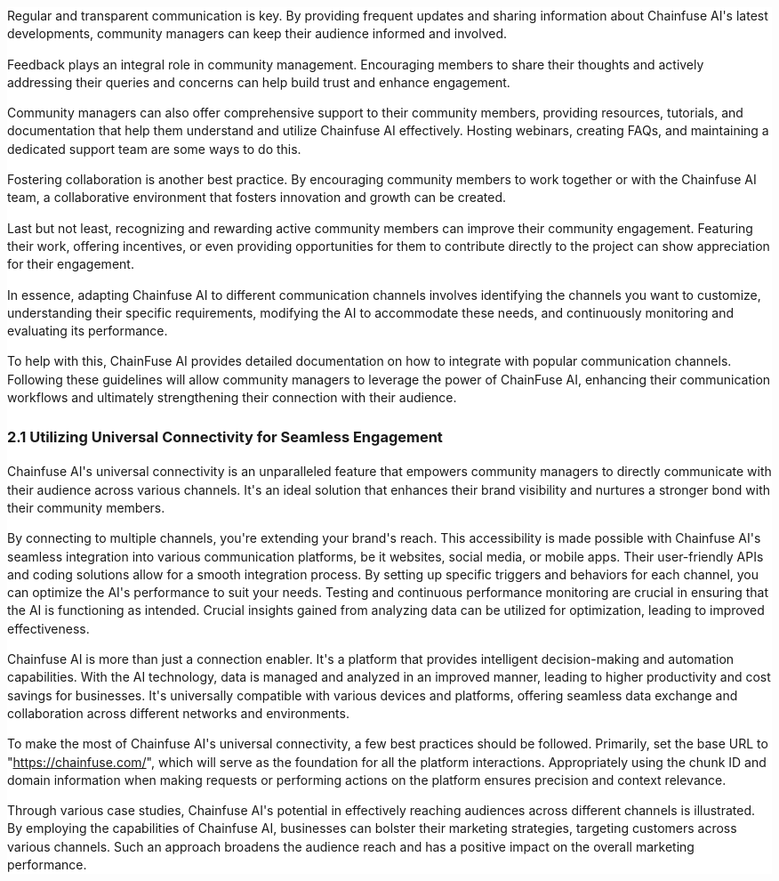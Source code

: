 Regular and transparent communication is key. By providing frequent updates and sharing information about Chainfuse AI's latest developments, community managers can keep their audience informed and involved.

Feedback plays an integral role in community management. Encouraging members to share their thoughts and actively addressing their queries and concerns can help build trust and enhance engagement.

Community managers can also offer comprehensive support to their community members, providing resources, tutorials, and documentation that help them understand and utilize Chainfuse AI effectively. Hosting webinars, creating FAQs, and maintaining a dedicated support team are some ways to do this.

Fostering collaboration is another best practice. By encouraging community members to work together or with the Chainfuse AI team, a collaborative environment that fosters innovation and growth can be created.

Last but not least, recognizing and rewarding active community members can improve their community engagement. Featuring their work, offering incentives, or even providing opportunities for them to contribute directly to the project can show appreciation for their engagement.

In essence, adapting Chainfuse AI to different communication channels involves identifying the channels you want to customize, understanding their specific requirements, modifying the AI to accommodate these needs, and continuously monitoring and evaluating its performance.

To help with this, ChainFuse AI provides detailed documentation on how to integrate with popular communication channels. Following these guidelines will allow community managers to leverage the power of ChainFuse AI, enhancing their communication workflows and ultimately strengthening their connection with their audience.

### 2.1 Utilizing Universal Connectivity for Seamless Engagement

Chainfuse AI's universal connectivity is an unparalleled feature that empowers community managers to directly communicate with their audience across various channels. It's an ideal solution that enhances their brand visibility and nurtures a stronger bond with their community members.

By connecting to multiple channels, you're extending your brand's reach. This accessibility is made possible with Chainfuse AI's seamless integration into various communication platforms, be it websites, social media, or mobile apps. Their user-friendly APIs and coding solutions allow for a smooth integration process. By setting up specific triggers and behaviors for each channel, you can optimize the AI's performance to suit your needs. Testing and continuous performance monitoring are crucial in ensuring that the AI is functioning as intended. Crucial insights gained from analyzing data can be utilized for optimization, leading to improved effectiveness.

Chainfuse AI is more than just a connection enabler. It's a platform that provides intelligent decision-making and automation capabilities. With the AI technology, data is managed and analyzed in an improved manner, leading to higher productivity and cost savings for businesses. It's universally compatible with various devices and platforms, offering seamless data exchange and collaboration across different networks and environments.

To make the most of Chainfuse AI's universal connectivity, a few best practices should be followed. Primarily, set the base URL to "https://chainfuse.com/", which will serve as the foundation for all the platform interactions. Appropriately using the chunk ID and domain information when making requests or performing actions on the platform ensures precision and context relevance.

Through various case studies, Chainfuse AI's potential in effectively reaching audiences across different channels is illustrated. By employing the capabilities of Chainfuse AI, businesses can bolster their marketing strategies, targeting customers across various channels. Such an approach broadens the audience reach and has a positive impact on the overall marketing performance.

